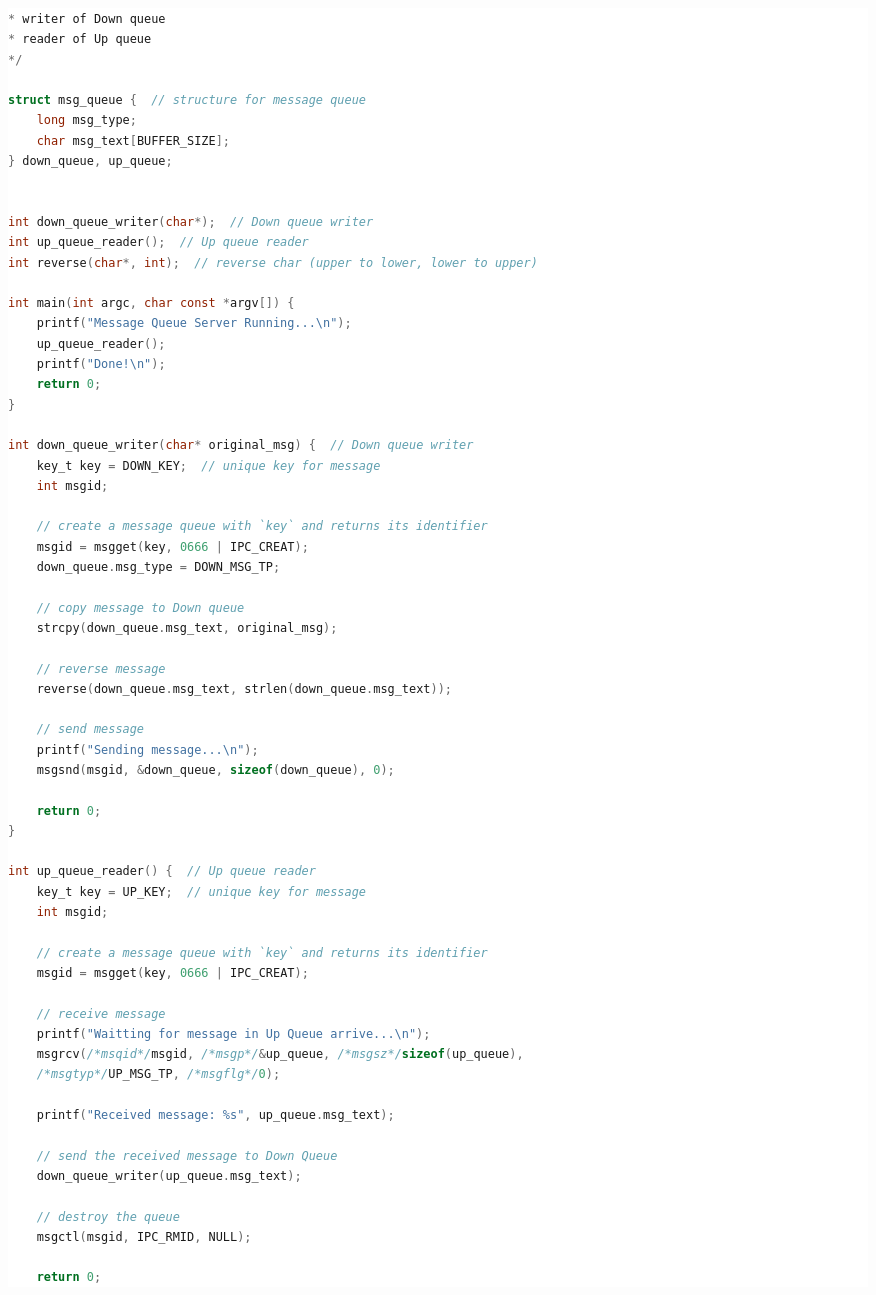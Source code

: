 ```c
* writer of Down queue
* reader of Up queue
*/

struct msg_queue {  // structure for message queue
    long msg_type;
    char msg_text[BUFFER_SIZE];
} down_queue, up_queue;


int down_queue_writer(char*);  // Down queue writer
int up_queue_reader();  // Up queue reader
int reverse(char*, int);  // reverse char (upper to lower, lower to upper)

int main(int argc, char const *argv[]) {
    printf("Message Queue Server Running...\n");
    up_queue_reader();
    printf("Done!\n");
    return 0;
}

int down_queue_writer(char* original_msg) {  // Down queue writer
    key_t key = DOWN_KEY;  // unique key for message
    int msgid;

    // create a message queue with `key` and returns its identifier
    msgid = msgget(key, 0666 | IPC_CREAT);
    down_queue.msg_type = DOWN_MSG_TP;

    // copy message to Down queue
    strcpy(down_queue.msg_text, original_msg);

    // reverse message
    reverse(down_queue.msg_text, strlen(down_queue.msg_text));

    // send message
    printf("Sending message...\n");
    msgsnd(msgid, &down_queue, sizeof(down_queue), 0);

    return 0;
}

int up_queue_reader() {  // Up queue reader
    key_t key = UP_KEY;  // unique key for message
    int msgid;

    // create a message queue with `key` and returns its identifier
    msgid = msgget(key, 0666 | IPC_CREAT);

    // receive message
    printf("Waitting for message in Up Queue arrive...\n");
    msgrcv(/*msqid*/msgid, /*msgp*/&up_queue, /*msgsz*/sizeof(up_queue),
    /*msgtyp*/UP_MSG_TP, /*msgflg*/0);

    printf("Received message: %s", up_queue.msg_text);

    // send the received message to Down Queue
    down_queue_writer(up_queue.msg_text);

    // destroy the queue
    msgctl(msgid, IPC_RMID, NULL);

    return 0;
```